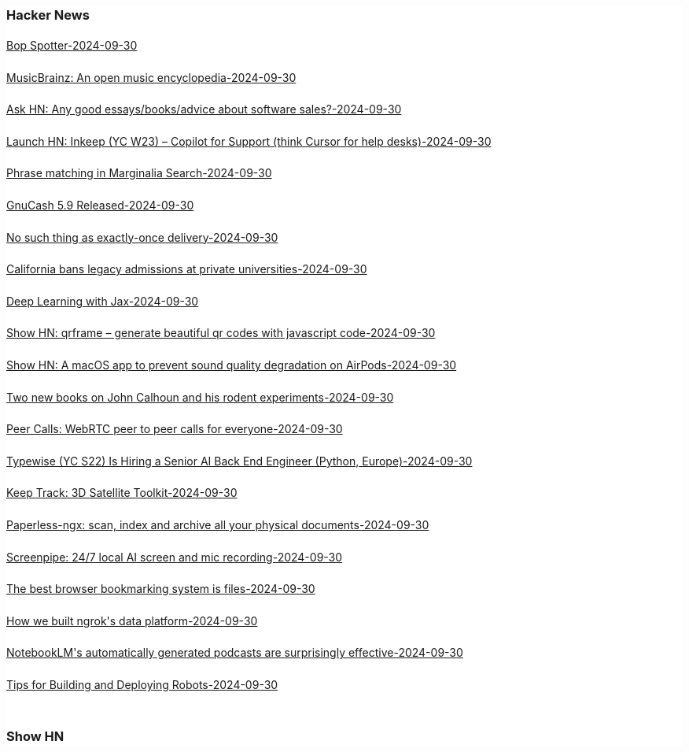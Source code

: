 







###  Hacker News

<a target=_blank rel=nofollow href="https://walzr.com/bop-spotter" >Bop Spotter-2024-09-30</a><br/><br/><a target=_blank rel=nofollow href="https://musicbrainz.org/" >MusicBrainz: An open music encyclopedia-2024-09-30</a><br/><br/><a target=_blank rel=nofollow href="https://news.ycombinator.com/item?id=41693844" >Ask HN: Any good essays/books/advice about software sales?-2024-09-30</a><br/><br/><a target=_blank rel=nofollow href="https://news.ycombinator.com/item?id=41697137" >Launch HN: Inkeep (YC W23) – Copilot for Support (think Cursor for help desks)-2024-09-30</a><br/><br/><a target=_blank rel=nofollow href="https://www.marginalia.nu/log/a_111_phrase_matching/" >Phrase matching in Marginalia Search-2024-09-30</a><br/><br/><a target=_blank rel=nofollow href="https://www.gnucash.org/news.phtml" >GnuCash 5.9 Released-2024-09-30</a><br/><br/><a target=_blank rel=nofollow href="https://blog.sequinstream.com/at-most-once-at-least-once-and-exactly-once-delivery/" >No such thing as exactly-once delivery-2024-09-30</a><br/><br/><a target=_blank rel=nofollow href="https://www.nytimes.com/2024/09/30/us/california-bans-legacy-admissions-private-universities.html" >California bans legacy admissions at private universities-2024-09-30</a><br/><br/><a target=_blank rel=nofollow href="https://www.manning.com/books/deep-learning-with-jax" >Deep Learning with Jax-2024-09-30</a><br/><br/><a target=_blank rel=nofollow href="https://github.com/zhengkyl/qrframe" >Show HN: qrframe – generate beautiful qr codes with javascript code-2024-09-30</a><br/><br/><a target=_blank rel=nofollow href="https://apps.apple.com/us/app/crystalclear-sound/id6695723746?mt=12" >Show HN: A macOS app to prevent sound quality degradation on AirPods-2024-09-30</a><br/><br/><a target=_blank rel=nofollow href="https://www.newyorker.com/magazine/2024/10/07/dr-calhouns-mousery-lee-alan-dugatkin-book-reviews-rat-city-edmund-ramsden-and-jon-adams" >Two new books on John Calhoun and his rodent experiments-2024-09-30</a><br/><br/><a target=_blank rel=nofollow href="https://github.com/peer-calls/peer-calls" >Peer Calls: WebRTC peer to peer calls for everyone-2024-09-30</a><br/><br/><a target=_blank rel=nofollow href="https://www.ycombinator.com/companies/typewise/jobs/NH0WiMZ-senior-backend-engineer-f-m-x" >Typewise (YC S22) Is Hiring a Senior AI Back End Engineer (Python, Europe)-2024-09-30</a><br/><br/><a target=_blank rel=nofollow href="https://app.keeptrack.space" >Keep Track: 3D Satellite Toolkit-2024-09-30</a><br/><br/><a target=_blank rel=nofollow href="https://github.com/paperless-ngx/paperless-ngx" >Paperless-ngx: scan, index and archive all your physical documents-2024-09-30</a><br/><br/><a target=_blank rel=nofollow href="https://github.com/mediar-ai/screenpipe" >Screenpipe: 24/7 local AI screen and mic recording-2024-09-30</a><br/><br/><a target=_blank rel=nofollow href="https://afewthingz.com/browserbookmark" >The best browser bookmarking system is files-2024-09-30</a><br/><br/><a target=_blank rel=nofollow href="https://ngrok.com/blog-post/how-we-built-ngroks-data-platform" >How we built ngrok's data platform-2024-09-30</a><br/><br/><a target=_blank rel=nofollow href="https://simonwillison.net/2024/Sep/29/notebooklm-audio-overview/" >NotebookLM's automatically generated podcasts are surprisingly effective-2024-09-30</a><br/><br/><a target=_blank rel=nofollow href="https://rodneybrooks.com/tips-for-building-and-deploying-robots/" >Tips for Building and Deploying Robots-2024-09-30</a><br/><br/>





###  Show HN
